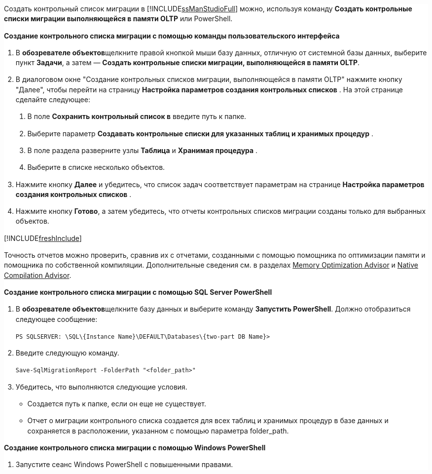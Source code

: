  Создать контрольный список миграции в [!INCLUDE[ssManStudioFull](../../includes/ssmanstudiofull-md.md)] можно, используя команду **Создать контрольные списки миграции выполняющейся в памяти OLTP** или PowerShell.  
  
**Создание контрольного списка миграции с помощью команды пользовательского интерфейса**  
  
1.  В **обозревателе объектов**щелкните правой кнопкой мыши базу данных, отличную от системной базы данных, выберите пункт **Задачи**, а затем — **Создать контрольные списки миграции, выполняющейся в памяти OLTP**.  
  
2.  В диалоговом окне "Создание контрольных списков миграции, выполняющейся в памяти OLTP" нажмите кнопку "Далее", чтобы перейти на страницу **Настройка параметров создания контрольных списков** . На этой странице сделайте следующее:  
  
    1.  В поле **Сохранить контрольный список в** введите путь к папке.  
  
    2.  Выберите параметр **Создавать контрольные списки для указанных таблиц и хранимых процедур** .  
  
    3.  В поле раздела разверните узлы **Таблица** и **Хранимая процедура** .  
  
    4.  Выберите в списке несколько объектов.  
  
3.  Нажмите кнопку **Далее** и убедитесь, что список задач соответствует параметрам на странице **Настройка параметров создания контрольных списков** .  
  
4.  Нажмите кнопку **Готово**, а затем убедитесь, что отчеты контрольных списков миграции созданы только для выбранных объектов.  

[!INCLUDE[freshInclude](../../includes/paragraph-content/fresh-note-steps-feedback.md)]

 Точность отчетов можно проверить, сравнив их с отчетами, созданными с помощью помощника по оптимизации памяти и помощника по собственной компиляции. Дополнительные сведения см. в разделах [Memory Optimization Advisor](../../relational-databases/in-memory-oltp/memory-optimization-advisor.md) и [Native Compilation Advisor](../../relational-databases/in-memory-oltp/native-compilation-advisor.md).  
  
**Создание контрольного списка миграции с помощью SQL Server PowerShell**  
  
1.  В **обозревателе объектов**щелкните базу данных и выберите команду **Запустить PowerShell**. Должно отобразиться следующее сообщение:  
  
    ```  
    PS SQLSERVER: \SQL\{Instance Name}\DEFAULT\Databases\{two-part DB Name}>  
    ```  
  
2.  Введите следующую команду.  
  
    ```  
    Save-SqlMigrationReport -FolderPath "<folder_path>"  
    ```  
  
3.  Убедитесь, что выполняются следующие условия.  
  
    -   Создается путь к папке, если он еще не существует.  
  
    -   Отчет о миграции контрольного списка создается для всех таблиц и хранимых процедур в базе данных и сохраняется в расположении, указанном с помощью параметра folder_path.  
  
**Создание контрольного списка миграции с помощью Windows PowerShell**  
  
1.  Запустите сеанс Windows PowerShell с повышенными правами.  
  